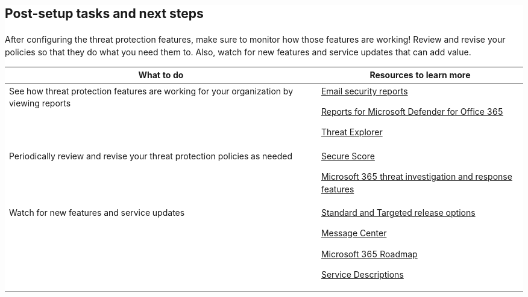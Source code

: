 ## Post-setup tasks and next steps

After configuring the threat protection features, make sure to monitor how those features are working! Review and revise your policies so that they do what you need them to. Also, watch for new features and service updates that can add value.

|What to do|Resources to learn more|
|---|---|
|See how threat protection features are working for your organization by viewing reports|[Email security reports](reports-email-security.md) <p> [Reports for Microsoft Defender for Office 365](reports-defender-for-office-365.md) <p> [Threat Explorer](threat-explorer-about.md)|
|Periodically review and revise your threat protection policies as needed|[Secure Score](../defender/microsoft-secure-score.md) <p> [Microsoft 365 threat investigation and response features](./office-365-ti.md)|
|Watch for new features and service updates|[Standard and Targeted release options](../../admin/manage/release-options-in-office-365.md) <p> [Message Center](../../admin/manage/message-center.md) <p> [Microsoft 365 Roadmap](https://www.microsoft.com/microsoft-365/roadmap?filters=&searchterms=advanced%2Cthreat%2Cprotection) <p> [Service Descriptions](/office365/servicedescriptions/office-365-service-descriptions-technet-library)|
